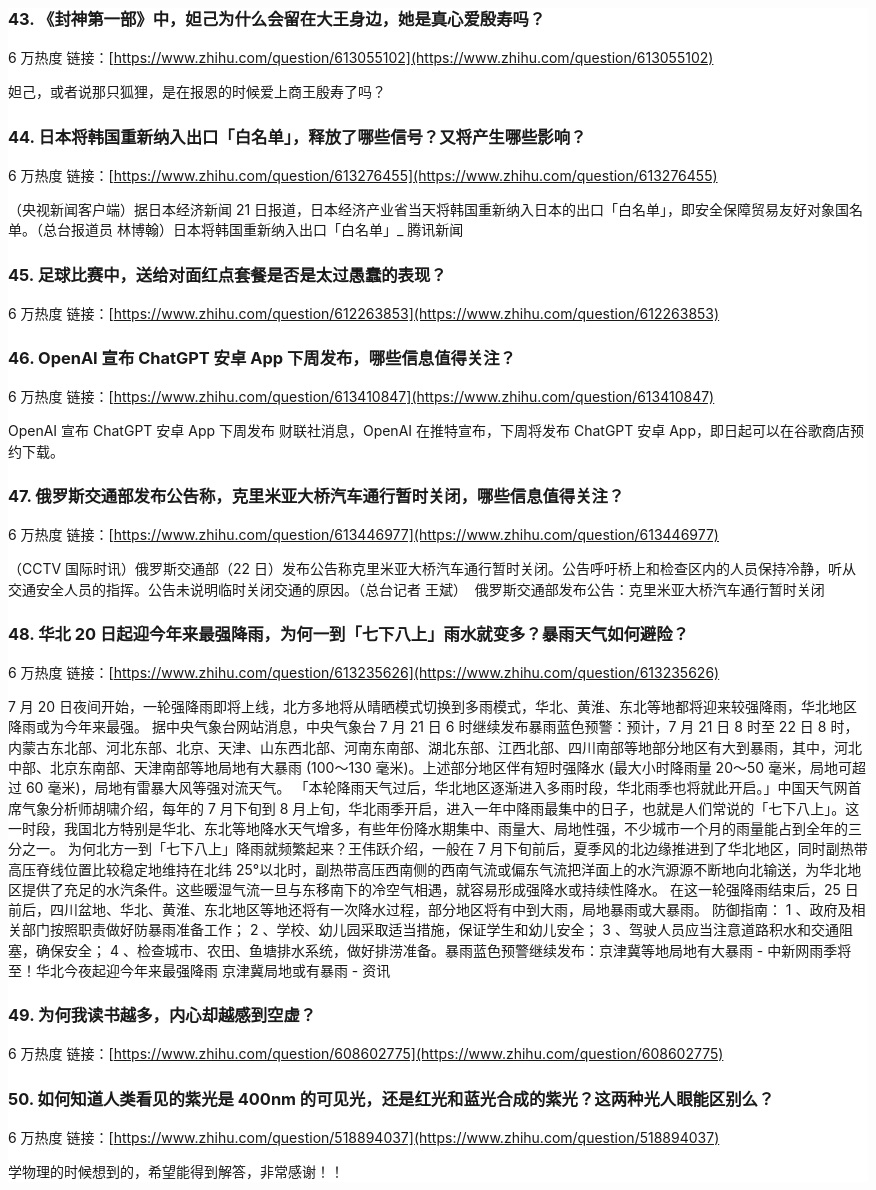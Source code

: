 
### 43. 《封神第一部》中，妲己为什么会留在大王身边，她是真心爱殷寿吗？
6 万热度 链接：[https://www.zhihu.com/question/613055102](https://www.zhihu.com/question/613055102)

妲己，或者说那只狐狸，是在报恩的时候爱上商王殷寿了吗？

### 44. 日本将韩国重新纳入出口「白名单」，释放了哪些信号？又将产生哪些影响？
6 万热度 链接：[https://www.zhihu.com/question/613276455](https://www.zhihu.com/question/613276455)

（央视新闻客户端）据日本经济新闻 21 日报道，日本经济产业省当天将韩国重新纳入日本的出口「白名单」，即安全保障贸易友好对象国名单。（总台报道员 林博翰）日本将韩国重新纳入出口「白名单」_ 腾讯新闻

### 45. 足球比赛中，送给对面红点套餐是否是太过愚蠢的表现？
6 万热度 链接：[https://www.zhihu.com/question/612263853](https://www.zhihu.com/question/612263853)



### 46. OpenAI 宣布 ChatGPT 安卓 App 下周发布，哪些信息值得关注？
6 万热度 链接：[https://www.zhihu.com/question/613410847](https://www.zhihu.com/question/613410847)

OpenAI 宣布 ChatGPT 安卓 App 下周发布 财联社消息，OpenAI 在推特宣布，下周将发布 ChatGPT 安卓 App，即日起可以在谷歌商店预约下载。

### 47. 俄罗斯交通部发布公告称，克里米亚大桥汽车通行暂时关闭，哪些信息值得关注？
6 万热度 链接：[https://www.zhihu.com/question/613446977](https://www.zhihu.com/question/613446977)

（CCTV 国际时讯）俄罗斯交通部（22 日）发布公告称克里米亚大桥汽车通行暂时关闭。公告呼吁桥上和检查区内的人员保持冷静，听从交通安全人员的指挥。公告未说明临时关闭交通的原因。（总台记者 王斌） ​​​ 俄罗斯交通部发布公告：克里米亚大桥汽车通行暂时关闭

### 48. 华北 20 日起迎今年来最强降雨，为何一到「七下八上」雨水就变多？暴雨天气如何避险？
6 万热度 链接：[https://www.zhihu.com/question/613235626](https://www.zhihu.com/question/613235626)

7 月 20 日夜间开始，一轮强降雨即将上线，北方多地将从晴晒模式切换到多雨模式，华北、黄淮、东北等地都将迎来较强降雨，华北地区降雨或为今年来最强。 据中央气象台网站消息，中央气象台 7 月 21 日 6 时继续发布暴雨蓝色预警：预计，7 月 21 日 8 时至 22 日 8 时，内蒙古东北部、河北东部、北京、天津、山东西北部、河南东南部、湖北东部、江西北部、四川南部等地部分地区有大到暴雨，其中，河北中部、北京东南部、天津南部等地局地有大暴雨 (100～130 毫米)。上述部分地区伴有短时强降水 (最大小时降雨量 20～50 毫米，局地可超过 60 毫米)，局地有雷暴大风等强对流天气。 「本轮降雨天气过后，华北地区逐渐进入多雨时段，华北雨季也将就此开启。」中国天气网首席气象分析师胡啸介绍，每年的 7 月下旬到 8 月上旬，华北雨季开启，进入一年中降雨最集中的日子，也就是人们常说的「七下八上」。这一时段，我国北方特别是华北、东北等地降水天气增多，有些年份降水期集中、雨量大、局地性强，不少城市一个月的雨量能占到全年的三分之一。 为何北方一到「七下八上」降雨就频繁起来？王伟跃介绍，一般在 7 月下旬前后，夏季风的北边缘推进到了华北地区，同时副热带高压脊线位置比较稳定地维持在北纬 25°以北时，副热带高压西南侧的西南气流或偏东气流把洋面上的水汽源源不断地向北输送，为华北地区提供了充足的水汽条件。这些暖湿气流一旦与东移南下的冷空气相遇，就容易形成强降水或持续性降水。 在这一轮强降雨结束后，25 日前后，四川盆地、华北、黄淮、东北地区等地还将有一次降水过程，部分地区将有中到大雨，局地暴雨或大暴雨。 防御指南： 1 、政府及相关部门按照职责做好防暴雨准备工作； 2 、学校、幼儿园采取适当措施，保证学生和幼儿安全； 3 、驾驶人员应当注意道路积水和交通阻塞，确保安全； 4 、检查城市、农田、鱼塘排水系统，做好排涝准备。暴雨蓝色预警继续发布：京津冀等地局地有大暴雨 - 中新网雨季将至！华北今夜起迎今年来最强降雨 京津冀局地或有暴雨 - 资讯

### 49. 为何我读书越多，内心却越感到空虚？
6 万热度 链接：[https://www.zhihu.com/question/608602775](https://www.zhihu.com/question/608602775)



### 50. 如何知道人类看见的紫光是 400nm 的可见光，还是红光和蓝光合成的紫光？这两种光人眼能区别么？
6 万热度 链接：[https://www.zhihu.com/question/518894037](https://www.zhihu.com/question/518894037)

学物理的时候想到的，希望能得到解答，非常感谢！！

